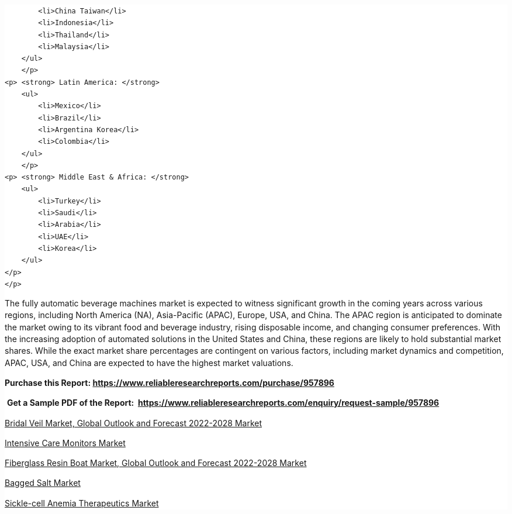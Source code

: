             <li>China Taiwan</li>
            <li>Indonesia</li>
            <li>Thailand</li>
            <li>Malaysia</li>
        </ul>
        </p> 
    <p> <strong> Latin America: </strong>
        <ul>
            <li>Mexico</li>
            <li>Brazil</li>
            <li>Argentina Korea</li>
            <li>Colombia</li>
        </ul>
        </p> 
    <p> <strong> Middle East & Africa: </strong>
        <ul>
            <li>Turkey</li>
            <li>Saudi</li>
            <li>Arabia</li>
            <li>UAE</li>
            <li>Korea</li>
        </ul>
    </p>
    </p>
<p><p>The fully automatic beverage machines market is expected to witness significant growth in the coming years across various regions, including North America (NA), Asia-Pacific (APAC), Europe, USA, and China. The APAC region is anticipated to dominate the market owing to its vibrant food and beverage industry, rising disposable income, and changing consumer preferences. With the increasing adoption of automated solutions in the United States and China, these regions are likely to hold substantial market shares. While the exact market share percentages are contingent on various factors, including market dynamics and competition, APAC, USA, and China are expected to have the highest market valuations.</p></p>
<p><strong>Purchase this Report: <a href="https://www.reliableresearchreports.com/purchase/957896">https://www.reliableresearchreports.com/purchase/957896</a></strong></p>
<p>&nbsp;<strong>Get a Sample PDF of the Report:&nbsp;&nbsp;<a href="https://www.reliableresearchreports.com/enquiry/request-sample/957896">https://www.reliableresearchreports.com/enquiry/request-sample/957896</a></strong></p>
<p><strong></strong></p>
<p><p><a href="https://issuu.com/reportprime-2/docs/bridal-veil-market-global-outlook-and-forecast-202?fr=xKAE9_zU1NQ">Bridal Veil Market, Global Outlook and Forecast 2022-2028 Market</a></p><p><a href="https://www.reportprime.com/intensive-care-monitors-r8370">Intensive Care Monitors Market</a></p><p><a href="https://issuu.com/reportprime-2/docs/fiberglass-resin-boat-market-global-outlook-and-fo?fr=xKAE9_zU1NQ">Fiberglass Resin Boat Market, Global Outlook and Forecast 2022-2028 Market</a></p><p><a href="https://www.linkedin.com/pulse/bagged-salt-market-size-share-global-analysis-report-2023-tyd6e/">Bagged Salt Market</a></p><p><a href="https://medium.com/@carrolltorp/sickle-cell-anemia-therapeutics-market-size-growth-forecast-2023-2030-0d1b1eb7216f">Sickle-cell Anemia Therapeutics Market</a></p></p>